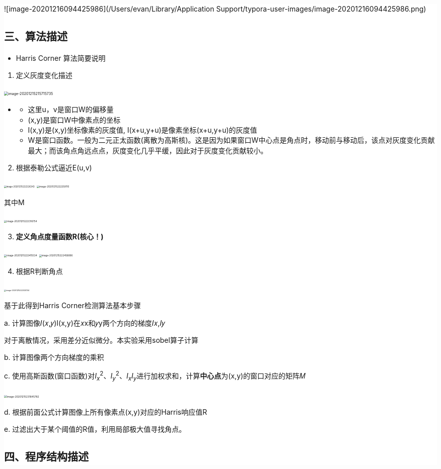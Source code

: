 ![image-20201216094425986](/Users/evan/Library/Application Support/typora-user-images/image-20201216094425986.png)



## 三、算法描述

* Harris Corner 算法简要说明

1. 定义灰度变化描述

<img src="/Users/evan/Library/Application Support/typora-user-images/image-20201215215715735.png" alt="image-20201215215715735" style="zoom:50%;" />

* * 这里u，v是窗口W的偏移量
  * (x,y)是窗口W中像素点的坐标
  * I(x,y)是(x,y)坐标像素的灰度值, I(x+u,y+u)是像素坐标(x+u,y+u)的灰度值
  * W是窗口函数。一般为二元正太函数(离散为高斯核)。这是因为如果窗口W中心点是角点时，移动前与移动后，该点对灰度变化贡献最大；而该角点角远点点，灰度变化几乎平缓，因此对于灰度变化贡献较小。

2. 根据泰勒公式逼近E(u,v)

<img src="/Users/evan/Library/Application Support/typora-user-images/image-20201215222226343.png" alt="image-20201215222226343" style="zoom:30%;" />

<img src="/Users/evan/Library/Application Support/typora-user-images/image-20201215222259110.png" alt="image-20201215222259110" style="zoom:33%;" />

其中M

<img src="/Users/evan/Library/Application Support/typora-user-images/image-20201215222316754.png" alt="image-20201215222316754" style="zoom:33%;" />

3. **定义角点度量函数R(核心！)**

<img src="/Users/evan/Library/Application Support/typora-user-images/image-20201215222415534.png" alt="image-20201215222415534" style="zoom:33%;" />

<img src="/Users/evan/Library/Application Support/typora-user-images/image-20201215222456896.png" alt="image-20201215222456896" style="zoom:33%;" />

4. 根据R判断角点

<img src="/Users/evan/Library/Application Support/typora-user-images/image-20201215222530744.png" alt="image-20201215222530744" style="zoom:25%;" />

基于此得到Harris Corner检测算法基本步骤

a. 计算图像𝐼(𝑥,𝑦)I(x,y)在𝑥x和𝑦y两个方向的梯度𝐼𝑥,𝐼𝑦

对于离散情况，采用差分近似微分。本实验采用sobel算子计算

b. 计算图像两个方向梯度的乘积

c. 使用高斯函数(窗口函数)对$I^2_x$、$I^2_y$、$I_xI_y$进行加权求和，计算**中心点**为(x,y)的窗口对应的矩阵𝑀

<img src="/Users/evan/Library/Application Support/typora-user-images/image-20201215231645782.png" alt="image-20201215231645782" style="zoom:35%;" />

d. 根据前面公式计算图像上所有像素点(x,y)对应的Harris响应值R

e. 过滤出大于某个阈值的R值，利用局部极大值寻找角点。



## 四、程序结构描述
